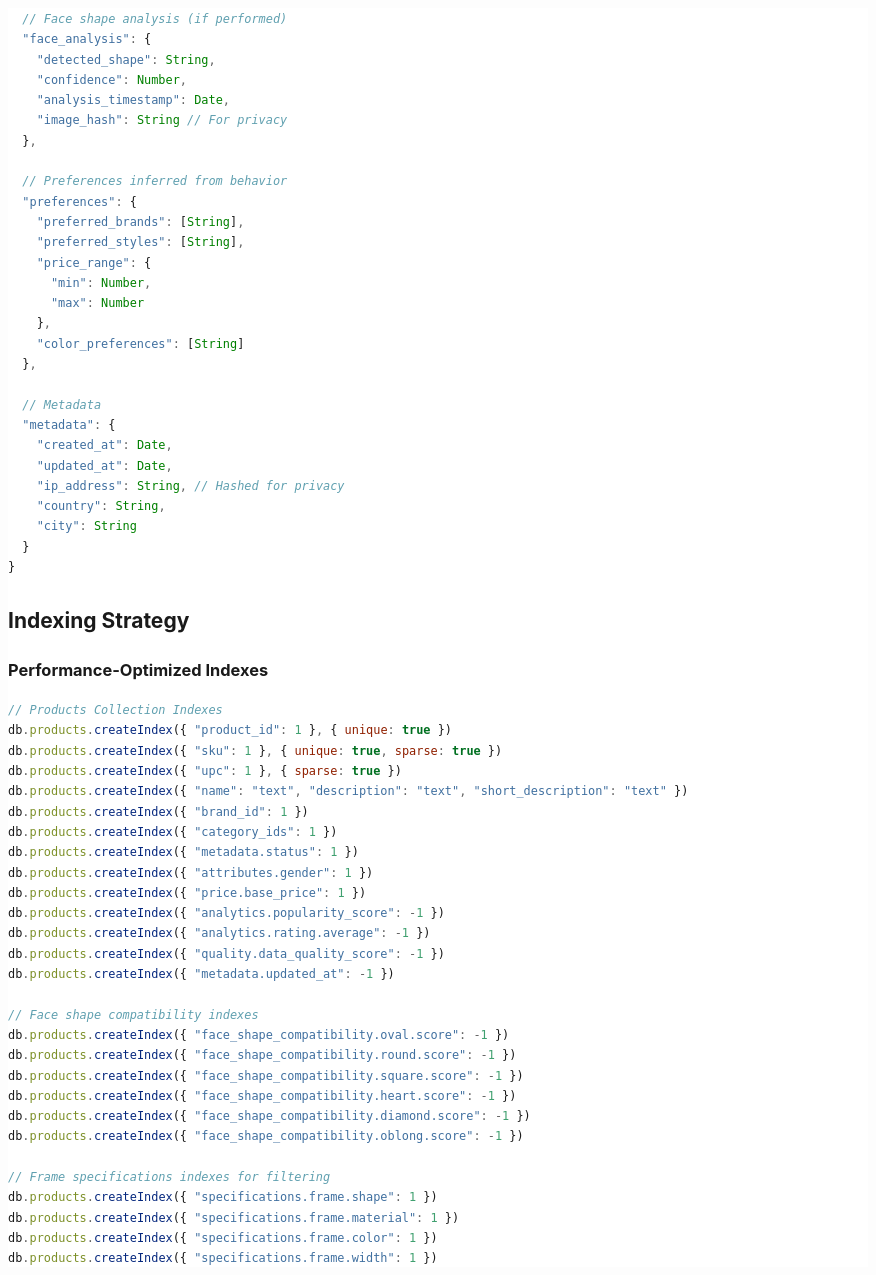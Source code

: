 ```javascript
  // Face shape analysis (if performed)
  "face_analysis": {
    "detected_shape": String,
    "confidence": Number,
    "analysis_timestamp": Date,
    "image_hash": String // For privacy
  },
  
  // Preferences inferred from behavior
  "preferences": {
    "preferred_brands": [String],
    "preferred_styles": [String],
    "price_range": {
      "min": Number,
      "max": Number
    },
    "color_preferences": [String]
  },
  
  // Metadata
  "metadata": {
    "created_at": Date,
    "updated_at": Date,
    "ip_address": String, // Hashed for privacy
    "country": String,
    "city": String
  }
}
```

## Indexing Strategy

### Performance-Optimized Indexes

```javascript
// Products Collection Indexes
db.products.createIndex({ "product_id": 1 }, { unique: true })
db.products.createIndex({ "sku": 1 }, { unique: true, sparse: true })
db.products.createIndex({ "upc": 1 }, { sparse: true })
db.products.createIndex({ "name": "text", "description": "text", "short_description": "text" })
db.products.createIndex({ "brand_id": 1 })
db.products.createIndex({ "category_ids": 1 })
db.products.createIndex({ "metadata.status": 1 })
db.products.createIndex({ "attributes.gender": 1 })
db.products.createIndex({ "price.base_price": 1 })
db.products.createIndex({ "analytics.popularity_score": -1 })
db.products.createIndex({ "analytics.rating.average": -1 })
db.products.createIndex({ "quality.data_quality_score": -1 })
db.products.createIndex({ "metadata.updated_at": -1 })

// Face shape compatibility indexes
db.products.createIndex({ "face_shape_compatibility.oval.score": -1 })
db.products.createIndex({ "face_shape_compatibility.round.score": -1 })
db.products.createIndex({ "face_shape_compatibility.square.score": -1 })
db.products.createIndex({ "face_shape_compatibility.heart.score": -1 })
db.products.createIndex({ "face_shape_compatibility.diamond.score": -1 })
db.products.createIndex({ "face_shape_compatibility.oblong.score": -1 })

// Frame specifications indexes for filtering
db.products.createIndex({ "specifications.frame.shape": 1 })
db.products.createIndex({ "specifications.frame.material": 1 })
db.products.createIndex({ "specifications.frame.color": 1 })
db.products.createIndex({ "specifications.frame.width": 1 })
```